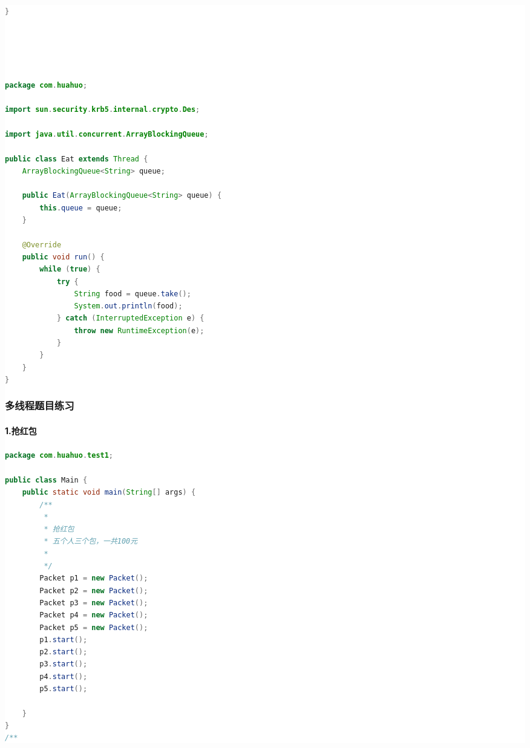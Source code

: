 ```java
}





package com.huahuo;

import sun.security.krb5.internal.crypto.Des;

import java.util.concurrent.ArrayBlockingQueue;

public class Eat extends Thread {
    ArrayBlockingQueue<String> queue;

    public Eat(ArrayBlockingQueue<String> queue) {
        this.queue = queue;
    }

    @Override
    public void run() {
        while (true) {
            try {
                String food = queue.take();
                System.out.println(food);
            } catch (InterruptedException e) {
                throw new RuntimeException(e);
            }
        }
    }
}

```

### 多线程题目练习

#### 1.抢红包

```java
package com.huahuo.test1;

public class Main {
    public static void main(String[] args) {
        /**
         *
         * 抢红包
         * 五个人三个包，一共100元
         *
         */
        Packet p1 = new Packet();
        Packet p2 = new Packet();
        Packet p3 = new Packet();
        Packet p4 = new Packet();
        Packet p5 = new Packet();
        p1.start();
        p2.start();
        p3.start();
        p4.start();
        p5.start();

    }
}
/**
```